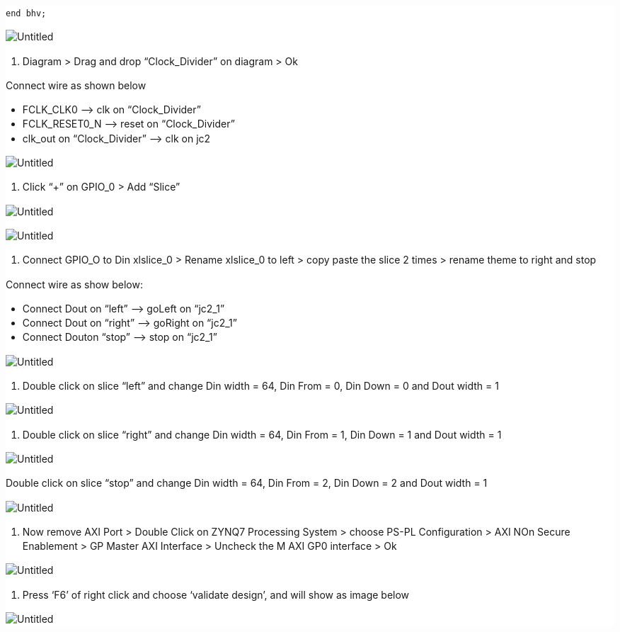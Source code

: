 ```
end bhv;
```

![Untitled](Activate%20Built-in%20LED%208d2d8e9ccafd4126979cc910213c2d4e/Untitled%2026.png)

1. Diagram > Drag and drop “Clock_Divider” on diagram > Ok

Connect wire as shown below

- FCLK_CLK0 —> clk on “Clock_Divider”
- FCLK_RESET0_N —> reset on “Clock_Divider”
- clk_out on “Clock_Divider” —> clk on jc2

![Untitled](Activate%20Built-in%20LED%208d2d8e9ccafd4126979cc910213c2d4e/Untitled%2027.png)

1. Click “+” on GPIO_0 > Add “Slice”

![Untitled](Activate%20Built-in%20LED%208d2d8e9ccafd4126979cc910213c2d4e/Untitled%2028.png)

![Untitled](Activate%20Built-in%20LED%208d2d8e9ccafd4126979cc910213c2d4e/Untitled%2029.png)

1. Connect GPIO_O to Din xlslice_0  > Rename xlslice_0 to left > copy paste the slice 2 times > rename theme to right and stop 

Connect wire as show below:

- Connect Dout on “left” —> goLeft on “jc2_1”
- Connect Dout on “right” —> goRight on “jc2_1”
- Connect Douton “stop” —> stop on “jc2_1”

![Untitled](Activate%20Built-in%20LED%208d2d8e9ccafd4126979cc910213c2d4e/Untitled%2030.png)

1. Double click on slice “left” and change Din width = 64, Din From = 0, Din Down = 0 and Dout width = 1

![Untitled](Activate%20Built-in%20LED%208d2d8e9ccafd4126979cc910213c2d4e/Untitled%2031.png)

1. Double click on slice “right” and change Din width = 64, Din From = 1, Din Down = 1 and Dout width = 1

![Untitled](Activate%20Built-in%20LED%208d2d8e9ccafd4126979cc910213c2d4e/Untitled%2032.png)

Double click on slice “stop” and change Din width = 64, Din From = 2, Din Down = 2 and Dout width = 1

![Untitled](Activate%20Built-in%20LED%208d2d8e9ccafd4126979cc910213c2d4e/Untitled%2033.png)

1. Now remove AXI Port > Double Click on ZYNQ7 Processing System > choose PS-PL Configuration > AXI NOn Secure Enablement > GP Master AXI Interface > Uncheck the M AXI GP0 interface > Ok 

![Untitled](Activate%20Built-in%20LED%208d2d8e9ccafd4126979cc910213c2d4e/Untitled%2034.png)

1. Press ‘F6’ of right click and choose ‘validate design’, and will show as image below

![Untitled](Activate%20Built-in%20LED%208d2d8e9ccafd4126979cc910213c2d4e/Untitled%2035.png)

